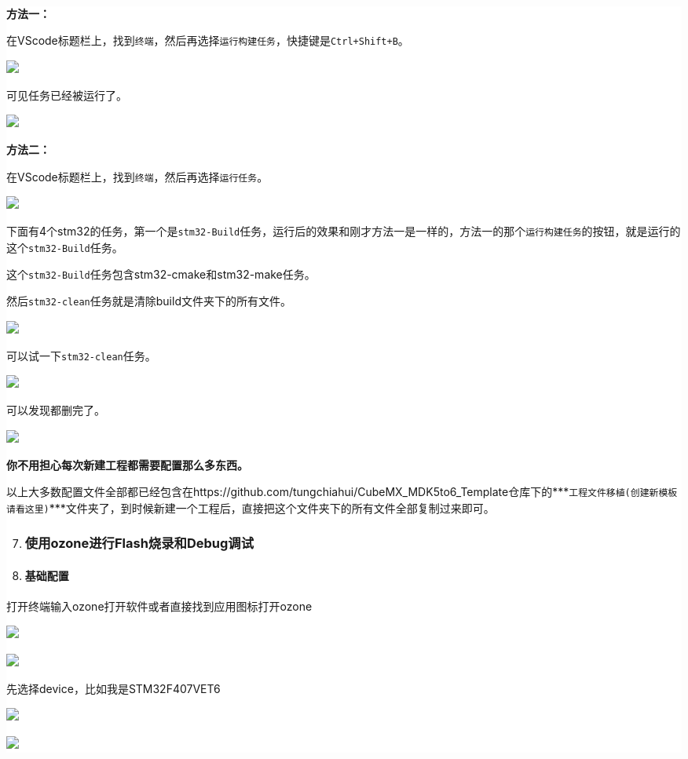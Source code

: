 **方法一：**

在VScode标题栏上，找到`终端`，然后再选择`运行构建任务`，快捷键是`Ctrl+Shift+B`。

![](https://pcnveplwrxf8.feishu.cn/space/api/box/stream/download/asynccode/?code=OTRhOGE0NGNlZDJjOWM4ZTdjZTI1MzhlODlhOTVhZWFfOXdZYWFzcmYwQ0l0UThrdkh5WldCbExqdWUyRXd5T2VfVG9rZW46SUtmRmJUS2hNb3QzWkV4a3U0OGNZYUVubjVnXzE3NjA5NTU2OTk6MTc2MDk1OTI5OV9WNA)

可见任务已经被运行了。

![](https://pcnveplwrxf8.feishu.cn/space/api/box/stream/download/asynccode/?code=MjQxMDRhNDc5ZWMwZDU2NjRmY2VjOTMwY2Q4NjhjMjNfWTNmT2RuUGZRRWw5VTNxSXBDTVNqTVpSNnVLZDNReVZfVG9rZW46Qm5McGI2dnFWb0xmYnh4V29zT2MxQTZtbjRnXzE3NjA5NTU2OTk6MTc2MDk1OTI5OV9WNA)

**方法二：**

在VScode标题栏上，找到`终端`，然后再选择`运行任务`。

![](https://pcnveplwrxf8.feishu.cn/space/api/box/stream/download/asynccode/?code=ZjQ1YWEzNWI2NGFiNmFhYzU1ZjE1OTZmOWFjMjcxYmFfajFPcDQyakVIdXY1bGFoZ0Q0UVpjYzU0SEYweDZodGZfVG9rZW46UU90U2J3dW9MbzNRU0F4SEpDMmNVckxhbnVnXzE3NjA5NTU2OTk6MTc2MDk1OTI5OV9WNA)

下面有4个stm32的任务，第一个是`stm32-Build`任务，运行后的效果和刚才方法一是一样的，方法一的那个`运行构建任务`的按钮，就是运行的这个`stm32-Build`任务。

这个`stm32-Build`任务包含stm32-cmake和stm32-make任务。

然后`stm32-clean`任务就是清除build文件夹下的所有文件。

![](https://pcnveplwrxf8.feishu.cn/space/api/box/stream/download/asynccode/?code=YzVlY2M0NmY2NzZhMzYzN2FhOThiZmQ1Y2FiYWU2YWFfbkw2Y1EzbjJuU3ZLdFRnWXZIZ2YwcHQzOTR4V1loUHlfVG9rZW46SGRXNmJkR1lHb3Jrcmt4Rmh1NWN2TlJQbnVmXzE3NjA5NTU2OTk6MTc2MDk1OTI5OV9WNA)

可以试一下`stm32-clean`任务。

![](https://pcnveplwrxf8.feishu.cn/space/api/box/stream/download/asynccode/?code=MTYyNTcyZWIyMjM3OTY5NTVhOTY2ZDljNDcyODQ0ZTRfVGhKelgwRUE1b3VxbUhFaE12Mk9RTEo3TUpSRUQ4bUdfVG9rZW46WmQ3WGI5VU4xbzlxbUt4RDBubmM5alhzblJjXzE3NjA5NTU2OTk6MTc2MDk1OTI5OV9WNA)

可以发现都删完了。

![](https://pcnveplwrxf8.feishu.cn/space/api/box/stream/download/asynccode/?code=ZmFiYTk1YzI4NDBjY2JkYmI0YjMwMjIwMThiYWU5YjVfRjFNOFJtQ0JxdmZ2WFF1ODVZUzZ1WGJlcHNtOGNOcUZfVG9rZW46TGQ0SGJ6M2M3b3JYOTh4cnpEbmNOMVV2bkFiXzE3NjA5NTU2OTk6MTc2MDk1OTI5OV9WNA)

  

**你不用担心每次新建工程都需要配置那么多东西。**

以上大多数配置文件全部都已经包含在https://github.com/tungchiahui/CubeMX\_MDK5to6\_Template仓库下的***`工程文件移植(创建新模板请看这里)`***文件夹了，到时候新建一个工程后，直接把这个文件夹下的所有文件全部复制过来即可。

  

7.  ### 使用ozone进行Flash烧录和Debug调试
    

1.  #### 基础配置
    

打开终端输入ozone打开软件或者直接找到应用图标打开ozone

![](https://pcnveplwrxf8.feishu.cn/space/api/box/stream/download/asynccode/?code=NDZhOGViNGZjYWU5MzRiOWI0ZTkyYWY1MGU3ZjdkZGZfakdiTW9CTjVJYXhhNUdncE9DZ0ptd0s2YmtucTV3cFBfVG9rZW46T2ZwOWJ1QkpKbzNpcUF4VDc0WGM1ZnNCbkNmXzE3NjA5NTU2OTk6MTc2MDk1OTI5OV9WNA)

![](https://pcnveplwrxf8.feishu.cn/space/api/box/stream/download/asynccode/?code=NGFkZjNmZDQ1MzBhM2JiMmNlM2Q1NGYxYjU1OWJhZWZfMzhCcG5jTEk2UWJxbk1JM2toSzVpQWhCcXdva01IclFfVG9rZW46Q29yRGJNUTdrbzFWNEh4UWtEb2NDNjlTbkFlXzE3NjA5NTU2OTk6MTc2MDk1OTI5OV9WNA)

先选择device，比如我是STM32F407VET6

![](https://pcnveplwrxf8.feishu.cn/space/api/box/stream/download/asynccode/?code=MmVkODQ4ZGZjMWIwMjAwYWE4OTcyNDdiOWI5OWRkY2FfdkVBRHlnR0YwZlVPeXZkajEyc2JSYTBLZDZ3akV0ekZfVG9rZW46QnVHMmJBVXd2b3NPa2p4RG5qV2N4MGFCbk9iXzE3NjA5NTU2OTk6MTc2MDk1OTI5OV9WNA)

![](https://pcnveplwrxf8.feishu.cn/space/api/box/stream/download/asynccode/?code=Mjg2Y2U1YTE0YjI0OWY5ZGI0ZDNiYWYyMzgzMmM5ZmZfWWMzdDlqOTJ2UHpRTUpUM2ExeTVGUlc3RlQxYmtYaGNfVG9rZW46Sjk4cGJWVDJxb211Z1d4MGJMQmM1UkZFbk9mXzE3NjA5NTU2OTk6MTc2MDk1OTI5OV9WNA)
